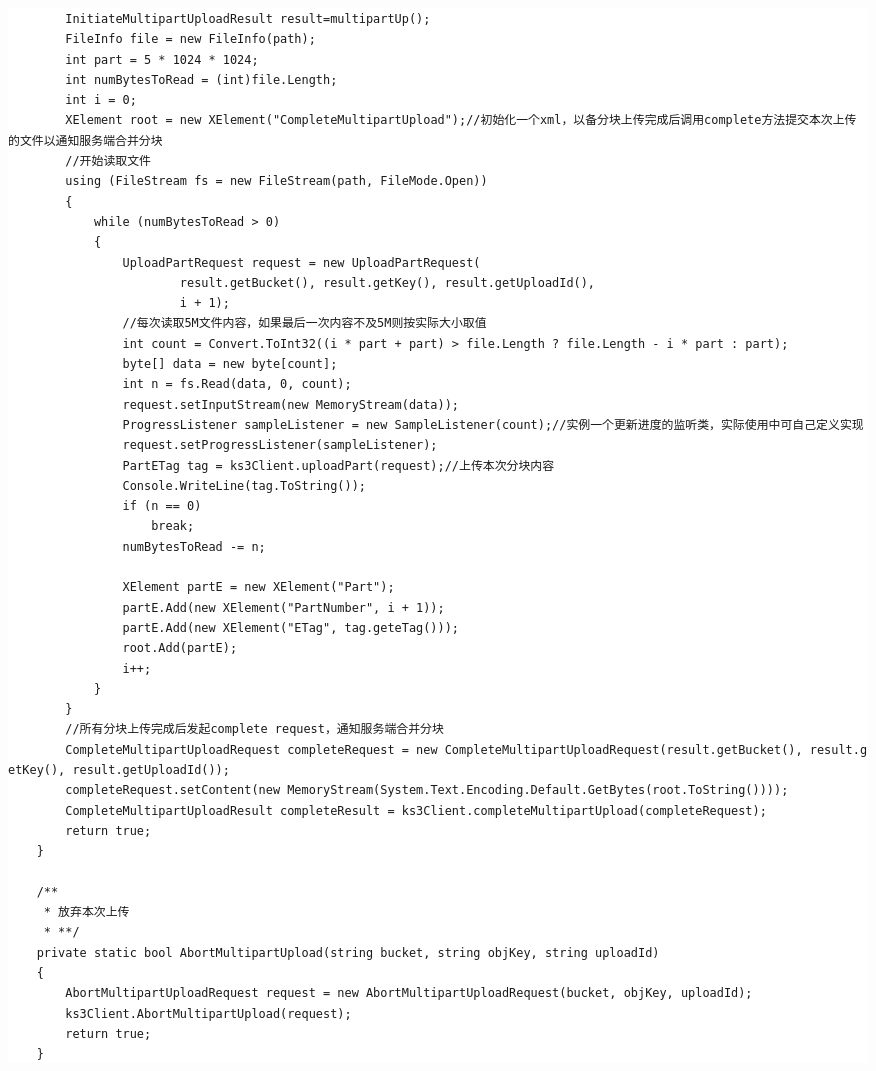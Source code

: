             InitiateMultipartUploadResult result=multipartUp();
            FileInfo file = new FileInfo(path);
            int part = 5 * 1024 * 1024;
            int numBytesToRead = (int)file.Length;
            int i = 0;
            XElement root = new XElement("CompleteMultipartUpload");//初始化一个xml，以备分块上传完成后调用complete方法提交本次上传的文件以通知服务端合并分块
            //开始读取文件
            using (FileStream fs = new FileStream(path, FileMode.Open))
            {
                while (numBytesToRead > 0)
                {
                    UploadPartRequest request = new UploadPartRequest(
                            result.getBucket(), result.getKey(), result.getUploadId(),
                            i + 1);
                    //每次读取5M文件内容，如果最后一次内容不及5M则按实际大小取值
                    int count = Convert.ToInt32((i * part + part) > file.Length ? file.Length - i * part : part);
                    byte[] data = new byte[count];
                    int n = fs.Read(data, 0, count);
                    request.setInputStream(new MemoryStream(data));
                    ProgressListener sampleListener = new SampleListener(count);//实例一个更新进度的监听类，实际使用中可自己定义实现
                    request.setProgressListener(sampleListener);
                    PartETag tag = ks3Client.uploadPart(request);//上传本次分块内容
                    Console.WriteLine(tag.ToString());
                    if (n == 0)
                        break;
                    numBytesToRead -= n;
                   
                    XElement partE = new XElement("Part");
                    partE.Add(new XElement("PartNumber", i + 1));
                    partE.Add(new XElement("ETag", tag.geteTag()));
                    root.Add(partE);
                    i++;
                }
            }
            //所有分块上传完成后发起complete request，通知服务端合并分块
            CompleteMultipartUploadRequest completeRequest = new CompleteMultipartUploadRequest(result.getBucket(), result.getKey(), result.getUploadId());
            completeRequest.setContent(new MemoryStream(System.Text.Encoding.Default.GetBytes(root.ToString())));
            CompleteMultipartUploadResult completeResult = ks3Client.completeMultipartUpload(completeRequest);
            return true;
        }
	
        /**
         * 放弃本次上传
         * **/
        private static bool AbortMultipartUpload(string bucket, string objKey, string uploadId)
        {
            AbortMultipartUploadRequest request = new AbortMultipartUploadRequest(bucket, objKey, uploadId);
            ks3Client.AbortMultipartUpload(request);
            return true;
        }
	